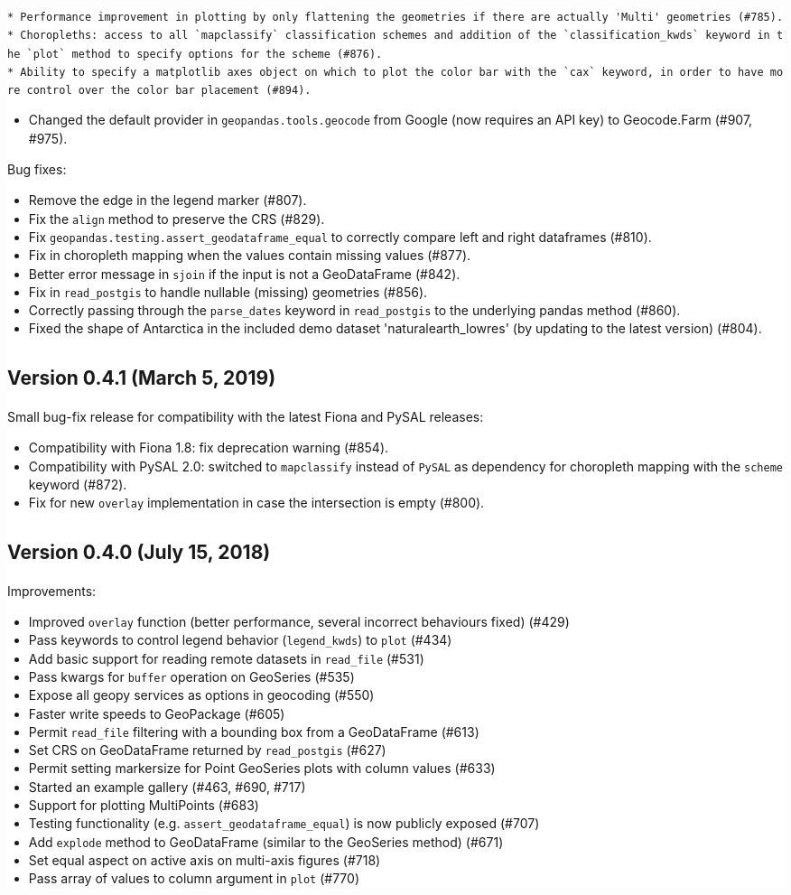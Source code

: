     * Performance improvement in plotting by only flattening the geometries if there are actually 'Multi' geometries (#785).
    * Choropleths: access to all `mapclassify` classification schemes and addition of the `classification_kwds` keyword in the `plot` method to specify options for the scheme (#876).
    * Ability to specify a matplotlib axes object on which to plot the color bar with the `cax` keyword, in order to have more control over the color bar placement (#894).

* Changed the default provider in ``geopandas.tools.geocode`` from Google (now requires an API key) to Geocode.Farm (#907, #975).

Bug fixes:

- Remove the edge in the legend marker (#807).
- Fix the `align` method to preserve the CRS (#829).
- Fix `geopandas.testing.assert_geodataframe_equal` to correctly compare left and right dataframes (#810).
- Fix in choropleth mapping when the values contain missing values (#877).
- Better error message in `sjoin` if the input is not a GeoDataFrame (#842).
- Fix in `read_postgis` to handle nullable (missing) geometries (#856).
- Correctly passing through the `parse_dates` keyword in `read_postgis` to the underlying pandas method (#860).
- Fixed the shape of Antarctica in the included demo dataset 'naturalearth_lowres'
  (by updating to the latest version) (#804).


Version 0.4.1 (March 5, 2019)
-----------------------------

Small bug-fix release for compatibility with the latest Fiona and PySAL
releases:

* Compatibility with Fiona 1.8: fix deprecation warning (#854).
* Compatibility with PySAL 2.0: switched to `mapclassify` instead of `PySAL` as
  dependency for choropleth mapping with the `scheme` keyword (#872).
* Fix for new `overlay` implementation in case the intersection is empty (#800).


Version 0.4.0 (July 15, 2018)
-----------------------------

Improvements:

* Improved `overlay` function (better performance, several incorrect behaviours fixed) (#429)
* Pass keywords to control legend behavior (`legend_kwds`) to `plot` (#434)
* Add basic support for reading remote datasets in `read_file` (#531)
* Pass kwargs for `buffer` operation on GeoSeries (#535)
* Expose all geopy services as options in geocoding (#550)
* Faster write speeds to GeoPackage (#605)
* Permit `read_file` filtering with a bounding box from a GeoDataFrame (#613)
* Set CRS on GeoDataFrame returned by `read_postgis` (#627)
* Permit setting markersize for Point GeoSeries plots with column values (#633)
* Started an example gallery (#463, #690, #717)
* Support for plotting MultiPoints (#683)
* Testing functionality (e.g. `assert_geodataframe_equal`) is now publicly exposed (#707)
* Add `explode` method to GeoDataFrame (similar to the GeoSeries method) (#671)
* Set equal aspect on active axis on multi-axis figures (#718)
* Pass array of values to column argument in `plot` (#770)
